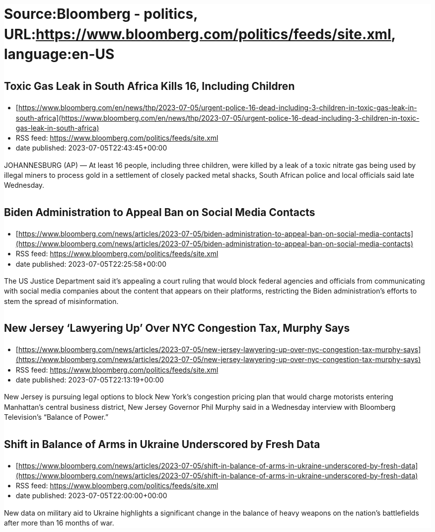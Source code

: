 # Source:Bloomberg - politics, URL:https://www.bloomberg.com/politics/feeds/site.xml, language:en-US

## Toxic Gas Leak in South Africa Kills 16, Including Children
 - [https://www.bloomberg.com/en/news/thp/2023-07-05/urgent-police-16-dead-including-3-children-in-toxic-gas-leak-in-south-africa](https://www.bloomberg.com/en/news/thp/2023-07-05/urgent-police-16-dead-including-3-children-in-toxic-gas-leak-in-south-africa)
 - RSS feed: https://www.bloomberg.com/politics/feeds/site.xml
 - date published: 2023-07-05T22:43:45+00:00

JOHANNESBURG (AP) &mdash; At least 16 people, including three children, were killed by a leak of a toxic nitrate gas being used by illegal miners to process gold in a settlement of closely packed metal shacks, South African police and local officials said late Wednesday.

## Biden Administration to Appeal Ban on Social Media Contacts
 - [https://www.bloomberg.com/news/articles/2023-07-05/biden-administration-to-appeal-ban-on-social-media-contacts](https://www.bloomberg.com/news/articles/2023-07-05/biden-administration-to-appeal-ban-on-social-media-contacts)
 - RSS feed: https://www.bloomberg.com/politics/feeds/site.xml
 - date published: 2023-07-05T22:25:58+00:00

The US Justice Department said it’s appealing a court ruling that would block federal agencies and officials from communicating with social media companies about the content that appears on their platforms, restricting the Biden administration’s efforts to stem the spread of misinformation.

## New Jersey ‘Lawyering Up’ Over NYC Congestion Tax, Murphy Says
 - [https://www.bloomberg.com/news/articles/2023-07-05/new-jersey-lawyering-up-over-nyc-congestion-tax-murphy-says](https://www.bloomberg.com/news/articles/2023-07-05/new-jersey-lawyering-up-over-nyc-congestion-tax-murphy-says)
 - RSS feed: https://www.bloomberg.com/politics/feeds/site.xml
 - date published: 2023-07-05T22:13:19+00:00

New Jersey is pursuing legal options to block New York’s congestion pricing plan that would charge motorists entering Manhattan’s central business district, New Jersey Governor Phil Murphy said in a Wednesday interview with Bloomberg Television’s “Balance of Power.”

## Shift in Balance of Arms in Ukraine Underscored by Fresh Data
 - [https://www.bloomberg.com/news/articles/2023-07-05/shift-in-balance-of-arms-in-ukraine-underscored-by-fresh-data](https://www.bloomberg.com/news/articles/2023-07-05/shift-in-balance-of-arms-in-ukraine-underscored-by-fresh-data)
 - RSS feed: https://www.bloomberg.com/politics/feeds/site.xml
 - date published: 2023-07-05T22:00:00+00:00

New data on military aid to Ukraine highlights a significant change in the balance of heavy weapons on the nation’s battlefields after more than 16 months of war.
